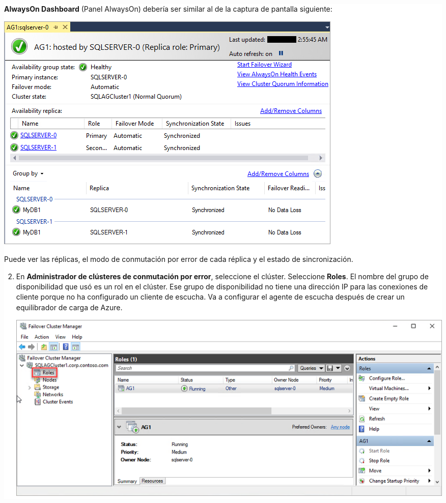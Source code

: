    **AlwaysOn Dashboard** (Panel AlwaysOn) debería ser similar al de la captura de pantalla siguiente:

   ![Panel del grupo de disponibilidad](./media/availability-group-manually-configure-tutorial-single-subnet/78-agdashboard.png)

   Puede ver las réplicas, el modo de conmutación por error de cada réplica y el estado de sincronización.

2. En **Administrador de clústeres de conmutación por error**, seleccione el clúster. Seleccione **Roles**. El nombre del grupo de disponibilidad que usó es un rol en el clúster. Ese grupo de disponibilidad no tiene una dirección IP para las conexiones de cliente porque no ha configurado un cliente de escucha. Va a configurar el agente de escucha después de crear un equilibrador de carga de Azure.

   ![Grupo de disponibilidad en el administrador de clústeres de conmutación por error](./media/availability-group-manually-configure-tutorial-single-subnet/80-clustermanager.png)
